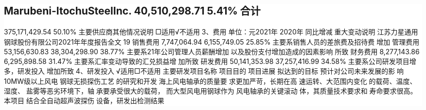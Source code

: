 Marubeni-ItochuSteelInc.
40,510,298.71
5.41%
合计
--
375,171,429.54
50.10%
主要供应商其他情况说明
□适用√不适用
3、费用
单位：元2021年
2020年
同比增减
重大变动说明
江苏力星通用钢球股份有限公司2021年年度报告全文
19
销售费用
7,747,064.94
6,155,749.05
25.85%
主要系销售人员的差旅费及招待费
增加
管理费用
53,156,630.83
38,304,298.90
38.77%
主要系21年公司管理人员薪酬增加
以及股份支付增加造成的因素影响
所致
财务费用
8,277,143.86
6,295,898.58
31.47%
主要系汇率变动导致的汇兑损益增
加所致
研发费用
50,141,353.98
37,257,416.99
34.58%
主要系公司研发项目增多，研发投入
增加所致
4、研发投入
√适用□不适用
主要研发项目名称
项目目的
项目进展
拟达到的目标
预计对公司未来发展的影
响
10MW级以上风电
钢球无损探伤工艺
的研究和开发
海上风电轴承的质量要
求更加严苛，长期在高
速运转、大范围内变化
的载荷、温度、湿度、
盐雾等恶劣环境下，轴
承要承受很大的载荷，
而大型风电用钢球作为
风电轴承的关键滚动
体，其质量技术要求和
寿命要求很高。本项目
结合全自动超声波探伤
设备，研发出检测结果